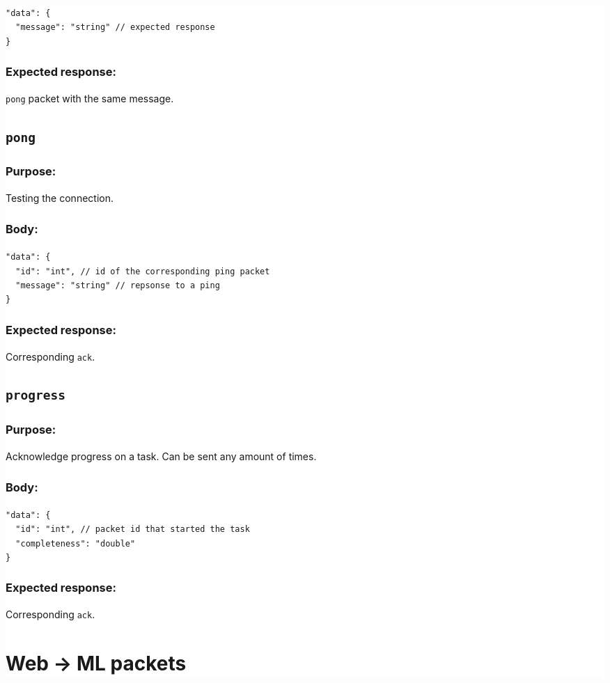 ```JS
"data": {
  "message": "string" // expected response
}
```

### Expected response:

`pong` packet with the same message.


## `pong`

### Purpose:

Testing the connection.

### Body:

```JS
"data": {
  "id": "int", // id of the corresponding ping packet
  "message": "string" // repsonse to a ping
}
```

### Expected response:

Corresponding `ack`.


## `progress`

### Purpose:

Acknowledge progress on a task. Can be sent any amount of times.

### Body:

```JS
"data": {
  "id": "int", // packet id that started the task
  "completeness": "double"
}
```

### Expected response:

Corresponding `ack`.


# Web -> ML packets
